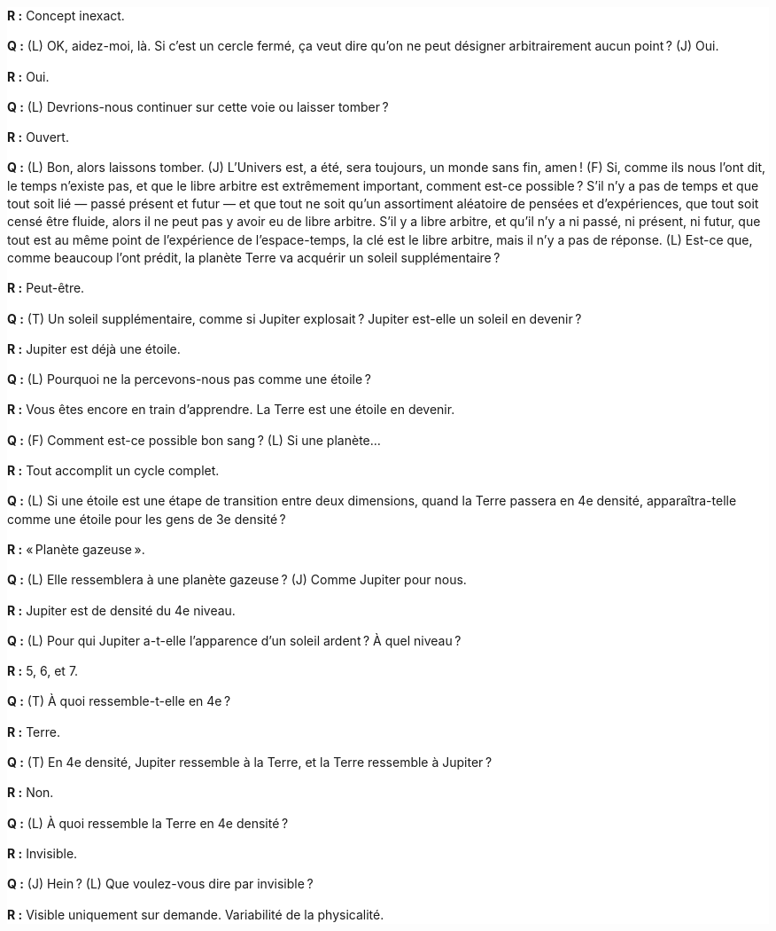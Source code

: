 **R :** Concept inexact.

**Q :** (L) OK, aidez-moi, là. Si c’est un cercle fermé, ça veut dire qu’on ne peut désigner arbitrairement aucun point ? (J) Oui.

**R :** Oui.

**Q :** (L) Devrions-nous continuer sur cette voie ou laisser tomber ?

**R :** Ouvert.

**Q :** (L) Bon, alors laissons tomber. (J) L’Univers est, a été, sera toujours, un monde sans fin, amen ! (F) Si, comme ils nous l’ont dit, le temps n’existe pas, et que le libre arbitre est extrêmement important, comment est-ce possible ? S’il n’y a pas de temps et que tout soit lié — passé présent et futur — et que tout ne soit qu’un assortiment aléatoire de pensées et d’expériences, que tout soit censé être fluide, alors il ne peut pas y avoir eu de libre arbitre. S’il y a libre arbitre, et qu’il n’y a ni passé, ni présent, ni futur, que tout est au même point de l’expérience de l’espace-temps, la clé est le libre arbitre, mais il n’y a pas de réponse. (L) Est-ce que, comme beaucoup l’ont prédit, la planète Terre va acquérir un soleil supplémentaire ?

**R :** Peut-être.

**Q :** (T) Un soleil supplémentaire, comme si Jupiter explosait ? Jupiter est-elle un soleil en devenir ?

**R :** Jupiter est déjà une étoile.

**Q :** (L) Pourquoi ne la percevons-nous pas comme une étoile ?

**R :** Vous êtes encore en train d’apprendre. La Terre est une étoile en devenir.

**Q :** (F) Comment est-ce possible bon sang ? (L) Si une planète…

**R :** Tout accomplit un cycle complet.

**Q :** (L) Si une étoile est une étape de transition entre deux dimensions, quand la Terre passera en 4e densité, apparaîtra-telle comme une étoile pour les gens de 3e densité ?

**R :** « Planète gazeuse ».

**Q :** (L) Elle ressemblera à une planète gazeuse ? (J) Comme Jupiter pour nous.

**R :** Jupiter est de densité du 4e niveau.

**Q :** (L) Pour qui Jupiter a-t-elle l’apparence d’un soleil ardent ? À quel niveau ?

**R :** 5, 6, et 7.

**Q :** (T) À quoi ressemble-t-elle en 4e ?

**R :** Terre.

**Q :** (T) En 4e densité, Jupiter ressemble à la Terre, et la Terre ressemble à Jupiter ?

**R :** Non.

**Q :** (L) À quoi ressemble la Terre en 4e densité ?

**R :** Invisible.

**Q :** (J) Hein ? (L) Que voulez-vous dire par invisible ?

**R :** Visible uniquement sur demande. Variabilité de la physicalité.
